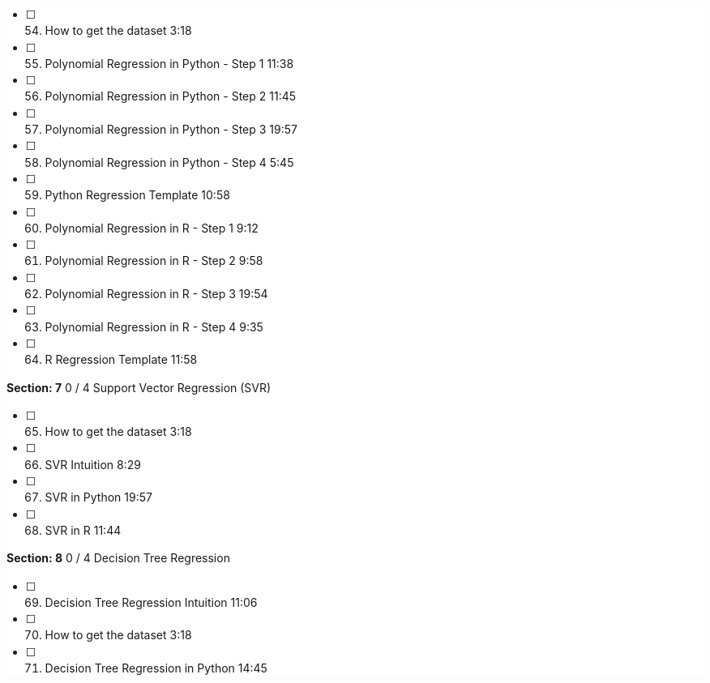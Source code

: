 -  [ ] 54. How to get the dataset
3:18

-  [ ] 55. Polynomial Regression in Python - Step 1
11:38

-  [ ] 56. Polynomial Regression in Python - Step 2
11:45

-  [ ] 57. Polynomial Regression in Python - Step 3
19:57

-  [ ] 58. Polynomial Regression in Python - Step 4
5:45

-  [ ] 59. Python Regression Template
10:58

-  [ ] 60. Polynomial Regression in R - Step 1
9:12

-  [ ] 61. Polynomial Regression in R - Step 2
9:58

-  [ ] 62. Polynomial Regression in R - Step 3
19:54

-  [ ] 63. Polynomial Regression in R - Step 4
9:35

-  [ ] 64. R Regression Template
11:58

**Section: 7**
0 / 4
Support Vector Regression (SVR)

-  [ ] 65. How to get the dataset
3:18

-  [ ] 66. SVR Intuition
8:29

-  [ ] 67. SVR in Python
19:57

-  [ ] 68. SVR in R
11:44

**Section: 8**
0 / 4
Decision Tree Regression

-  [ ] 69. Decision Tree Regression Intuition
11:06

-  [ ] 70. How to get the dataset
3:18

-  [ ] 71. Decision Tree Regression in Python
14:45
